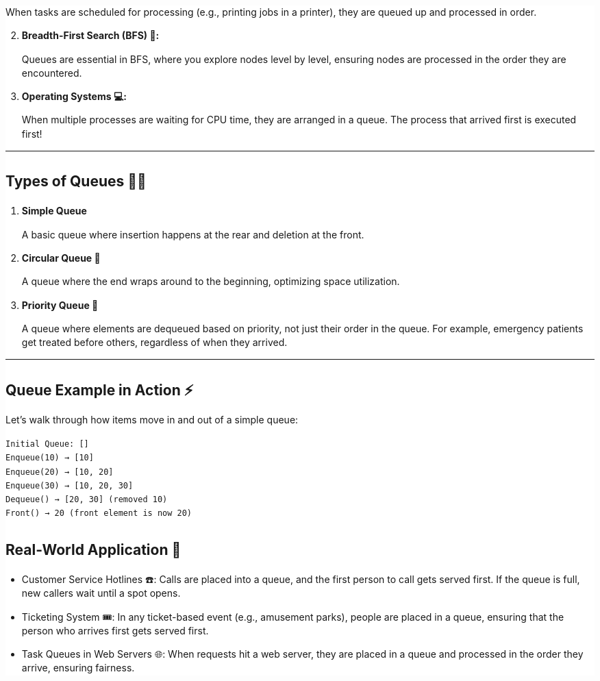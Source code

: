    When tasks are scheduled for processing (e.g., printing jobs in a printer), they are queued up and processed in order.

2. **Breadth-First Search (BFS) 🌲:**

   Queues are essential in BFS, where you explore nodes level by level, ensuring nodes are processed in the order they are encountered.

3. **Operating Systems 💻:**

   When multiple processes are waiting for CPU time, they are arranged in a queue. The process that arrived first is executed first!

<hr>

## Types of Queues 🧑‍🏫

1. **Simple Queue**

   A basic queue where insertion happens at the rear and deletion at the front.

2. **Circular Queue 🔄**

   A queue where the end wraps around to the beginning, optimizing space utilization.

3. **Priority Queue 🥇**

   A queue where elements are dequeued based on priority, not just their order in the queue. For example, emergency patients get treated before others, regardless of when they arrived.

<hr>

## Queue Example in Action ⚡

Let’s walk through how items move in and out of a simple queue:

    Initial Queue: []
    Enqueue(10) → [10]
    Enqueue(20) → [10, 20]
    Enqueue(30) → [10, 20, 30]
    Dequeue() → [20, 30] (removed 10)
    Front() → 20 (front element is now 20)

## Real-World Application 🚀

- Customer Service Hotlines ☎️:
  Calls are placed into a queue, and the first person to call gets served first. If the queue is full, new callers wait until a spot opens.

- Ticketing System 🎟️:
  In any ticket-based event (e.g., amusement parks), people are placed in a queue, ensuring that the person who arrives first gets served first.

- Task Queues in Web Servers 🌐:
  When requests hit a web server, they are placed in a queue and processed in the order they arrive, ensuring fairness.
